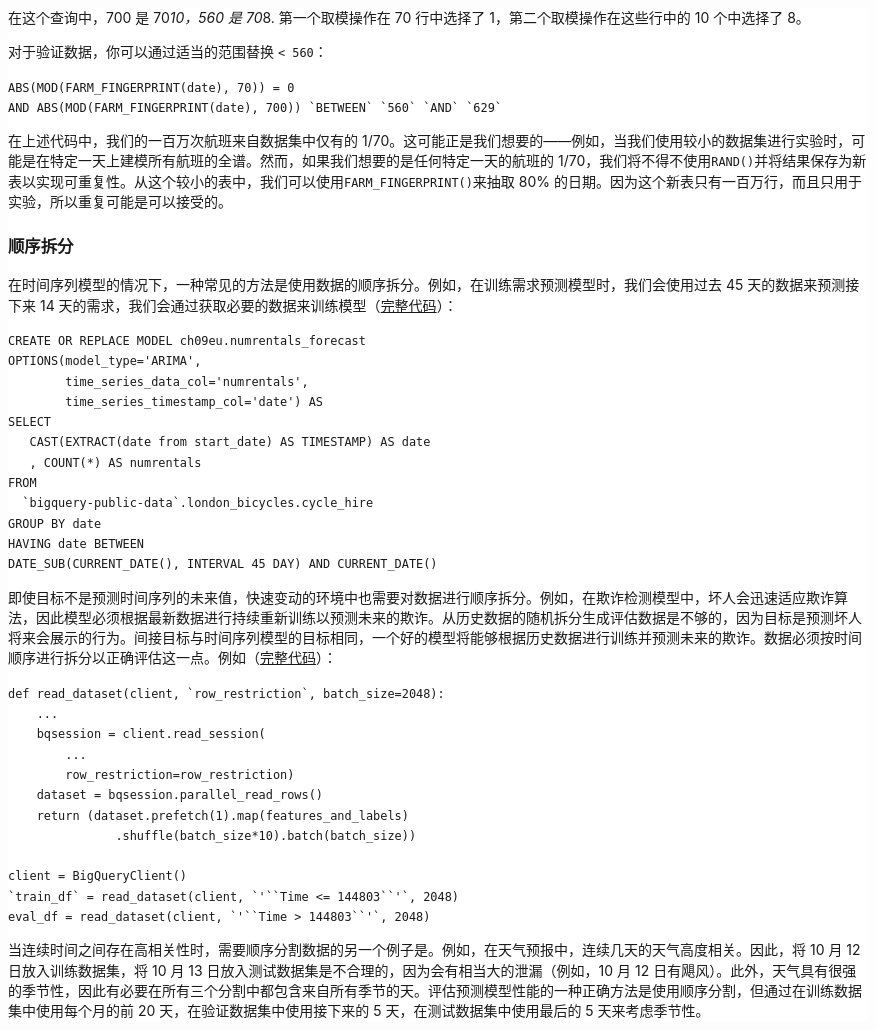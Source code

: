 在这个查询中，700 是 70*10，560 是 70*8\. 第一个取模操作在 70 行中选择了 1，第二个取模操作在这些行中的 10 个中选择了 8。

对于验证数据，你可以通过适当的范围替换 `< 560`：

```
ABS(MOD(FARM_FINGERPRINT(date), 70)) = 0
AND ABS(MOD(FARM_FINGERPRINT(date), 700)) `BETWEEN` `560` `AND` `629` 
```

在上述代码中，我们的一百万次航班来自数据集中仅有的 1/70。这可能正是我们想要的——例如，当我们使用较小的数据集进行实验时，可能是在特定一天上建模所有航班的全谱。然而，如果我们想要的是任何特定一天的航班的 1/70，我们将不得不使用`RAND()`并将结果保存为新表以实现可重复性。从这个较小的表中，我们可以使用`FARM_FINGERPRINT()`来抽取 80% 的日期。因为这个新表只有一百万行，而且只用于实验，所以重复可能是可以接受的。

### 顺序拆分

在时间序列模型的情况下，一种常见的方法是使用数据的顺序拆分。例如，在训练需求预测模型时，我们会使用过去 45 天的数据来预测接下来 14 天的需求，我们会通过获取必要的数据来训练模型（[完整代码](https://github.com/GoogleCloudPlatform/bigquery-oreilly-book/blob/master/blogs/bqml_arima/bqml_arima.ipynb)）：

```
CREATE OR REPLACE MODEL ch09eu.numrentals_forecast
OPTIONS(model_type='ARIMA',
        time_series_data_col='numrentals',
        time_series_timestamp_col='date') AS
SELECT
   CAST(EXTRACT(date from start_date) AS TIMESTAMP) AS date
   , COUNT(*) AS numrentals
FROM
  `bigquery-public-data`.london_bicycles.cycle_hire
GROUP BY date
HAVING date BETWEEN 
DATE_SUB(CURRENT_DATE(), INTERVAL 45 DAY) AND CURRENT_DATE()
```

即使目标不是预测时间序列的未来值，快速变动的环境中也需要对数据进行顺序拆分。例如，在欺诈检测模型中，坏人会迅速适应欺诈算法，因此模型必须根据最新数据进行持续重新训练以预测未来的欺诈。从历史数据的随机拆分生成评估数据是不够的，因为目标是预测坏人将来会展示的行为。间接目标与时间序列模型的目标相同，一个好的模型将能够根据历史数据进行训练并预测未来的欺诈。数据必须按时间顺序进行拆分以正确评估这一点。例如（[完整代码](https://github.com/GoogleCloudPlatform/training-data-analyst/blob/master/blogs/bigquery_datascience/bigquery_tensorflow.ipynb)）：

```
def read_dataset(client, `row_restriction`, batch_size=2048):
    ...
    bqsession = client.read_session(
        ...
        row_restriction=row_restriction)
    dataset = bqsession.parallel_read_rows()
    return (dataset.prefetch(1).map(features_and_labels)
               .shuffle(batch_size*10).batch(batch_size))

client = BigQueryClient()
`train_df` = read_dataset(client, `'``Time <= 144803``'`, 2048)
eval_df = read_dataset(client, `'``Time > 144803``'`, 2048)
```

当连续时间之间存在高相关性时，需要顺序分割数据的另一个例子是。例如，在天气预报中，连续几天的天气高度相关。因此，将 10 月 12 日放入训练数据集，将 10 月 13 日放入测试数据集是不合理的，因为会有相当大的泄漏（例如，10 月 12 日有飓风）。此外，天气具有很强的季节性，因此有必要在所有三个分割中都包含来自所有季节的天。评估预测模型性能的一种正确方法是使用顺序分割，但通过在训练数据集中使用每个月的前 20 天，在验证数据集中使用接下来的 5 天，在测试数据集中使用最后的 5 天来考虑季节性。
